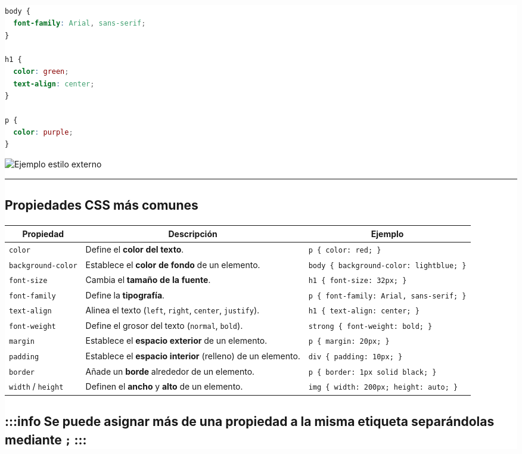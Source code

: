</TabItem>
<TabItem value="CSS" label="Archivo estilos.css">

```css
body {
  font-family: Arial, sans-serif;
}

h1 {
  color: green;
  text-align: center;
}

p {
  color: purple;
}
```

</TabItem>
<TabItem value="WEB" label="Representación">

<div style={{ display: 'flex', justifyContent: 'center' }}>
  <img src="/img/llmm/UT1/estilo_externo.jpg" alt="Ejemplo estilo externo" title="Ejemplo estilo externo" />
</div>

</TabItem>
</Tabs>

---

## **Propiedades CSS más comunes**

| Propiedad          | Descripción                                                 | Ejemplo                                 |
| ------------------ | ----------------------------------------------------------- | --------------------------------------- |
| `color`            | Define el **color del texto**.                              | `p { color: red; }`                     |
| `background-color` | Establece el **color de fondo** de un elemento.             | `body { background-color: lightblue; }` |
| `font-size`        | Cambia el **tamaño de la fuente**.                          | `h1 { font-size: 32px; }`               |
| `font-family`      | Define la **tipografía**.                                   | `p { font-family: Arial, sans-serif; }` |
| `text-align`       | Alinea el texto (`left`, `right`, `center`, `justify`).     | `h1 { text-align: center; }`            |
| `font-weight`      | Define el grosor del texto (`normal`, `bold`).              | `strong { font-weight: bold; }`         |
| `margin`           | Establece el **espacio exterior** de un elemento.           | `p { margin: 20px; }`                   |
| `padding`          | Establece el **espacio interior** (relleno) de un elemento. | `div { padding: 10px; }`                |
| `border`           | Añade un **borde** alrededor de un elemento.                | `p { border: 1px solid black; }`        |
| `width` / `height` | Definen el **ancho** y **alto** de un elemento.             | `img { width: 200px; height: auto; }`   |

:::info
Se puede asignar más de una propiedad a la misma etiqueta separándolas mediante **`;`**
:::
---
